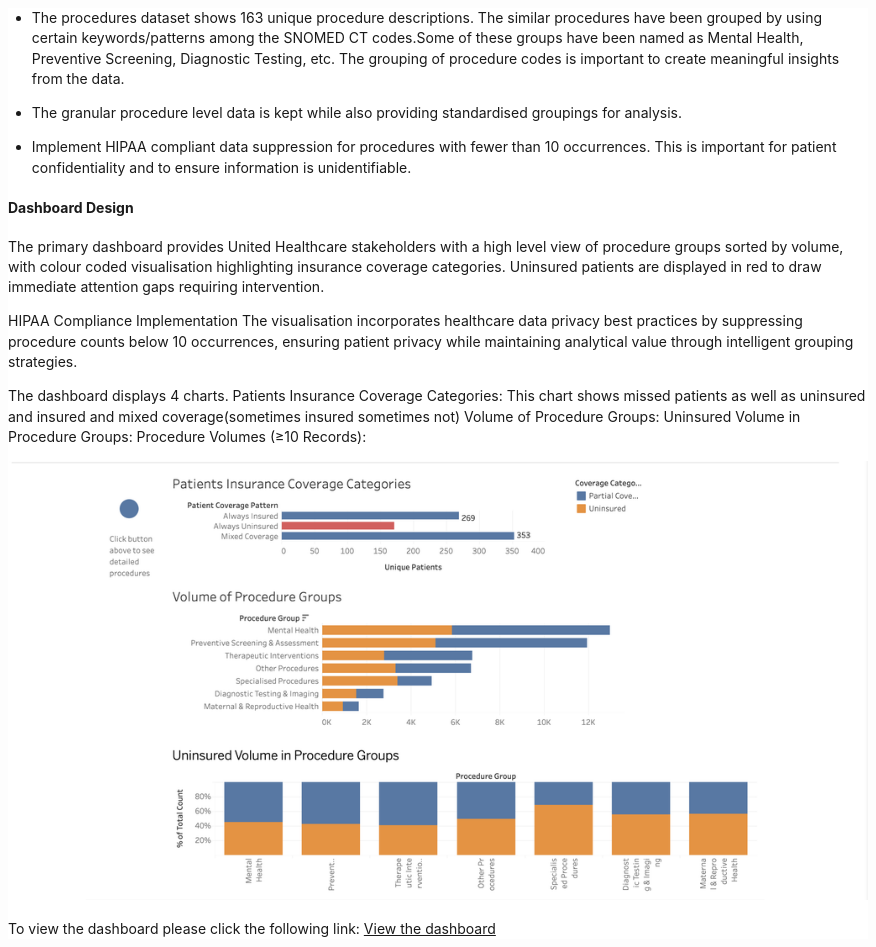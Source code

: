 - The procedures dataset shows 163 unique procedure descriptions. The similar procedures have been grouped by using certain keywords/patterns among the SNOMED CT codes.Some of these groups have been named as Mental Health, Preventive Screening, Diagnostic Testing, etc. The grouping of procedure codes is important to create meaningful insights from the data.

- The granular procedure level data is kept while also providing standardised groupings for analysis.

- Implement HIPAA compliant data suppression for procedures with fewer than 10 occurrences. This is important for patient confidentiality and to ensure information is unidentifiable.


#### Dashboard Design
The primary dashboard provides United Healthcare stakeholders with a high level view of procedure groups sorted by volume, with colour coded visualisation highlighting insurance coverage categories. Uninsured patients are displayed in red to draw immediate attention gaps requiring intervention.

HIPAA Compliance Implementation
The visualisation incorporates healthcare data privacy best practices by suppressing procedure counts below 10 occurrences, ensuring patient privacy while maintaining analytical value through intelligent grouping strategies.

The dashboard displays 4 charts. 
Patients Insurance Coverage Categories: This chart shows missed patients as well as uninsured and insured and mixed coverage(sometimes insured sometimes not)
Volume of Procedure Groups: 
Uninsured Volume in Procedure Groups:
Procedure Volumes (≥10 Records): 

![Dashboard Screenshot](images/Tableau_Public_Dashboard_Screenshot.png)

To view the dashboard please click the following link:
[View the dashboard](https://public.tableau.com/shared/SRPTRMGXW?:display_count=n&:origin=viz_share_link)
